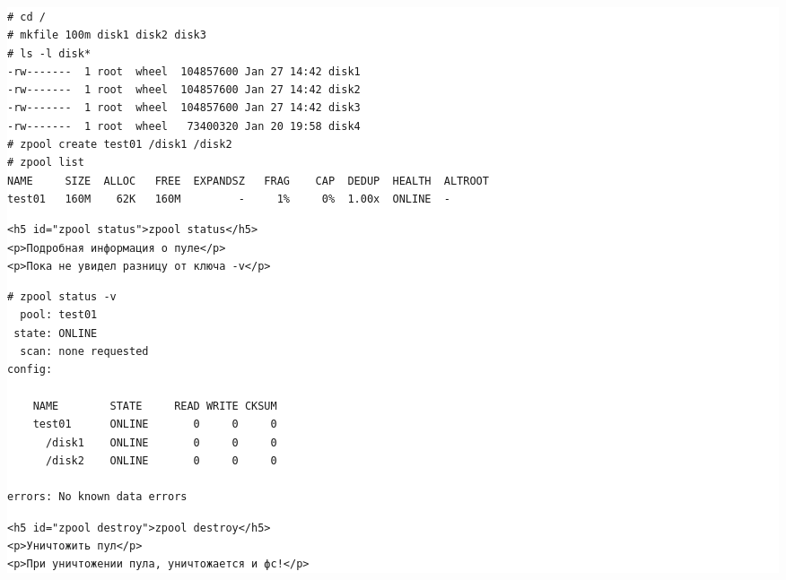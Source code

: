 </td><td>

<pre><code class="shell"># cd /
# mkfile 100m disk1 disk2 disk3
# ls -l disk*
-rw-------  1 root  wheel  104857600 Jan 27 14:42 disk1
-rw-------  1 root  wheel  104857600 Jan 27 14:42 disk2
-rw-------  1 root  wheel  104857600 Jan 27 14:42 disk3
-rw-------  1 root  wheel   73400320 Jan 20 19:58 disk4
# zpool create test01 /disk1 /disk2
# zpool list
NAME     SIZE  ALLOC   FREE  EXPANDSZ   FRAG    CAP  DEDUP  HEALTH  ALTROOT
test01   160M    62K   160M         -     1%     0%  1.00x  ONLINE  -
</code></pre>

</td></tr>



<tr><td>

    <h5 id="zpool status">zpool status</h5>
    <p>Подробная информация о пуле</p>
    <p>Пока не увидел разницу от ключа -v</p>

</td><td>

<pre><code class="shell"># zpool status -v
  pool: test01
 state: ONLINE
  scan: none requested
config:

    NAME        STATE     READ WRITE CKSUM
    test01      ONLINE       0     0     0
      /disk1    ONLINE       0     0     0
      /disk2    ONLINE       0     0     0

errors: No known data errors</code></pre>

</td></tr>



<tr><td>

    <h5 id="zpool destroy">zpool destroy</h5>
    <p>Уничтожить пул</p>
    <p>При уничтожении пула, уничтожается и фс!</p>

</td><td>
